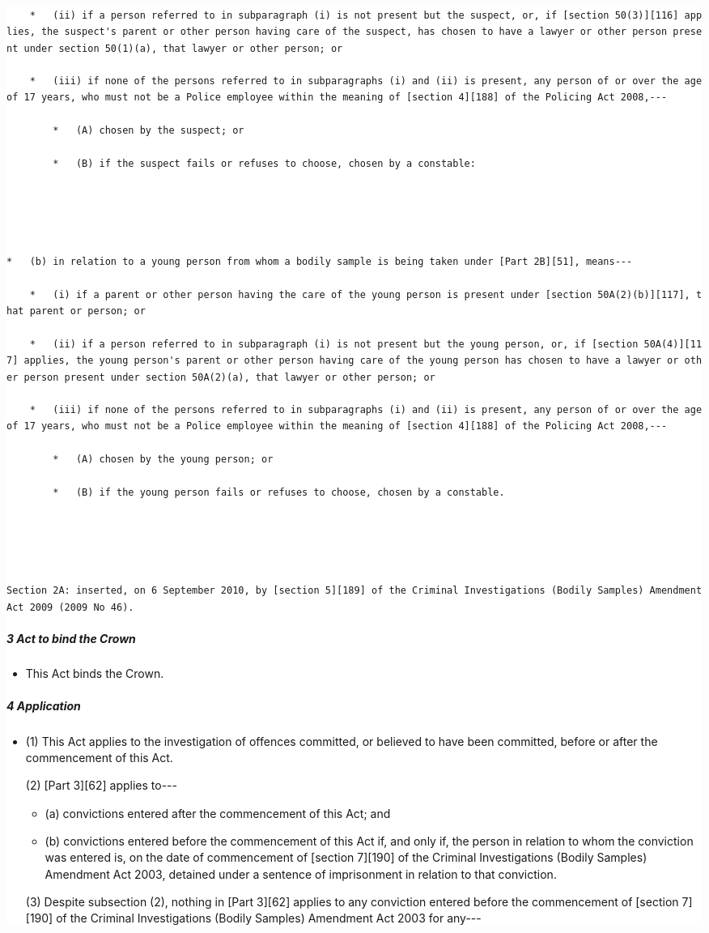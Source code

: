         *   (ii) if a person referred to in subparagraph (i) is not present but the suspect, or, if [section 50(3)][116] applies, the suspect's parent or other person having care of the suspect, has chosen to have a lawyer or other person present under section 50(1)(a), that lawyer or other person; or
        
        *   (iii) if none of the persons referred to in subparagraphs (i) and (ii) is present, any person of or over the age of 17 years, who must not be a Police employee within the meaning of [section 4][188] of the Policing Act 2008,---
                
            *   (A) chosen by the suspect; or
            
            *   (B) if the suspect fails or refuses to choose, chosen by a constable:
            
            
        
        
    
    *   (b) in relation to a young person from whom a bodily sample is being taken under [Part 2B][51], means---
            
        *   (i) if a parent or other person having the care of the young person is present under [section 50A(2)(b)][117], that parent or person; or
        
        *   (ii) if a person referred to in subparagraph (i) is not present but the young person, or, if [section 50A(4)][117] applies, the young person's parent or other person having care of the young person has chosen to have a lawyer or other person present under section 50A(2)(a), that lawyer or other person; or
        
        *   (iii) if none of the persons referred to in subparagraphs (i) and (ii) is present, any person of or over the age of 17 years, who must not be a Police employee within the meaning of [section 4][188] of the Policing Act 2008,---
                
            *   (A) chosen by the young person; or
            
            *   (B) if the young person fails or refuses to choose, chosen by a constable.
            
            
        
        
    
    Section 2A: inserted, on 6 September 2010, by [section 5][189] of the Criminal Investigations (Bodily Samples) Amendment Act 2009 (2009 No 46).

##### 3 Act to bind the Crown
    
*   This Act binds the Crown.

##### 4 Application
    
*   (1) This Act applies to the investigation of offences committed, or believed to have been committed, before or after the commencement of this Act.
    
    (2) [Part 3][62] applies to---
        
    *   (a) convictions entered after the commencement of this Act; and
    
    *   (b) convictions entered before the commencement of this Act if, and only if, the person in relation to whom the conviction was entered is, on the date of commencement of [section 7][190] of the Criminal Investigations (Bodily Samples) Amendment Act 2003, detained under a sentence of imprisonment in relation to that conviction.
    
    (3) Despite subsection (2), nothing in [Part 3][62] applies to any conviction entered before the commencement of [section 7][190] of the Criminal Investigations (Bodily Samples) Amendment Act 2003 for any---
        